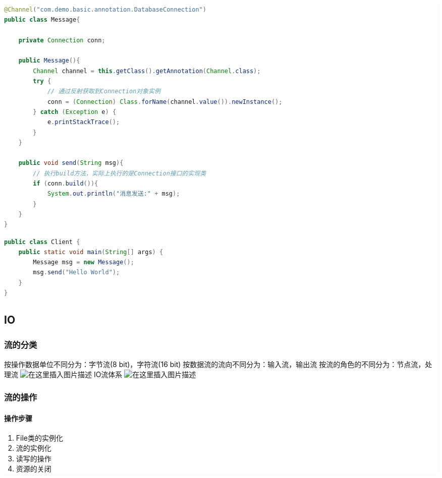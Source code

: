 ```java
@Channel("com.demo.basic.annotation.DatabaseConnection")
public class Message{

    private Connection conn;

    public Message(){
        Channel channel = this.getClass().getAnnotation(Channel.class);
        try {
            // 通过反射获取到Connection对象实例
            conn = (Connection) Class.forName(channel.value()).newInstance();
        } catch (Exception e) {
            e.printStackTrace();
        }
    }

    public void send(String msg){
        // 执行build方法，实际上执行的是Connection接口的实现类
        if (conn.build()){
            System.out.println("消息发送:" + msg);
        }
    }
}
```

```java
public class Client {
    public static void main(String[] args) {
        Message msg = new Message();
        msg.send("Hello World");
    }
}
```

## IO

### 流的分类

按操作数据单位不同分为：字节流(8 bit)，字符流(16 bit)
按数据流的流向不同分为：输入流，输出流
按流的角色的不同分为：节点流，处理流
![在这里插入图片描述](https://img-blog.csdnimg.cn/2020020116265641.png?x-oss-process=image/watermark,type_ZmFuZ3poZW5naGVpdGk,shadow_10,text_aHR0cHM6Ly9ibG9nLmNzZG4ubmV0L3dlaXhpbl80MjEwMzAyNg==,size_16,color_FFFFFF,t_70)
IO流体系
![在这里插入图片描述](https://img-blog.csdnimg.cn/20200201162728374.png?x-oss-process=image/watermark,type_ZmFuZ3poZW5naGVpdGk,shadow_10,text_aHR0cHM6Ly9ibG9nLmNzZG4ubmV0L3dlaXhpbl80MjEwMzAyNg==,size_16,color_FFFFFF,t_70)

### 流的操作

#### 操作步骤

1. File类的实例化
2. 流的实例化
3. 读写的操作
4. 资源的关闭
